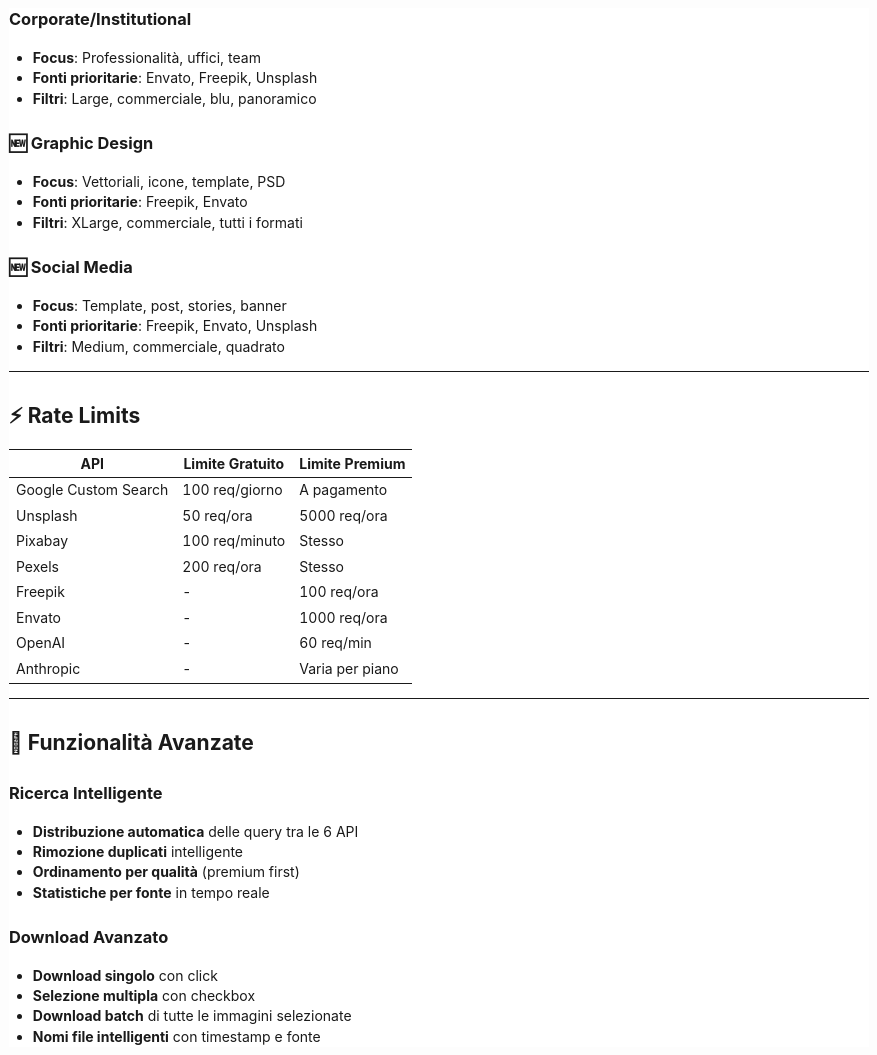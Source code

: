 ### **Corporate/Institutional**
- **Focus**: Professionalità, uffici, team
- **Fonti prioritarie**: Envato, Freepik, Unsplash
- **Filtri**: Large, commerciale, blu, panoramico

### **🆕 Graphic Design**
- **Focus**: Vettoriali, icone, template, PSD
- **Fonti prioritarie**: Freepik, Envato
- **Filtri**: XLarge, commerciale, tutti i formati

### **🆕 Social Media**
- **Focus**: Template, post, stories, banner
- **Fonti prioritarie**: Freepik, Envato, Unsplash
- **Filtri**: Medium, commerciale, quadrato

---

## ⚡ **Rate Limits**

| API | Limite Gratuito | Limite Premium |
|-----|----------------|----------------|
| Google Custom Search | 100 req/giorno | A pagamento |
| Unsplash | 50 req/ora | 5000 req/ora |
| Pixabay | 100 req/minuto | Stesso |
| Pexels | 200 req/ora | Stesso |
| Freepik | - | 100 req/ora |
| Envato | - | 1000 req/ora |
| OpenAI | - | 60 req/min |
| Anthropic | - | Varia per piano |

---

## 🔧 **Funzionalità Avanzate**

### **Ricerca Intelligente**
- **Distribuzione automatica** delle query tra le 6 API
- **Rimozione duplicati** intelligente
- **Ordinamento per qualità** (premium first)
- **Statistiche per fonte** in tempo reale

### **Download Avanzato**
- **Download singolo** con click
- **Selezione multipla** con checkbox
- **Download batch** di tutte le immagini selezionate
- **Nomi file intelligenti** con timestamp e fonte
